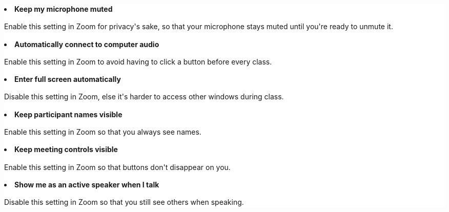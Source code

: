 <li>
<span class="fa-li"><i class="fas fa-toggle-on"></i></span>
<strong>
Keep my microphone muted
</strong>
<p>
Enable this setting in Zoom for privacy's sake, so that your microphone stays muted until you're ready to unmute it.
</p>
</li>

<li>
<span class="fa-li"><i class="fas fa-toggle-on"></i></span>
<strong>
Automatically connect to computer audio
</strong>
<p>
Enable this setting in Zoom to avoid having to click a button before every class.
</p>
</li>

<li>
<span class="fa-li"><i class="fas fa-toggle-off"></i></span>
<strong>
Enter full screen automatically
</strong>
<p>
Disable this setting in Zoom, else it's harder to access other windows during class.
</p>
</li>

<li>
<span class="fa-li"><i class="fas fa-toggle-on"></i></span>
<strong>
Keep participant names visible
</strong>
<p>
Enable this setting in Zoom so that you always see names.
</p>
</li>

<li>
<span class="fa-li"><i class="fas fa-toggle-on"></i></span>
<strong>
Keep meeting controls visible
</strong>
<p>
Enable this setting in Zoom so that buttons don't disappear on you.
</p>
</li>

<li>
<span class="fa-li"><i class="fas fa-toggle-off"></i></span>
<strong>
Show me as an active speaker when I talk
</strong>
<p>
Disable this setting in Zoom so that you still see others when speaking.
</p>
</li>
